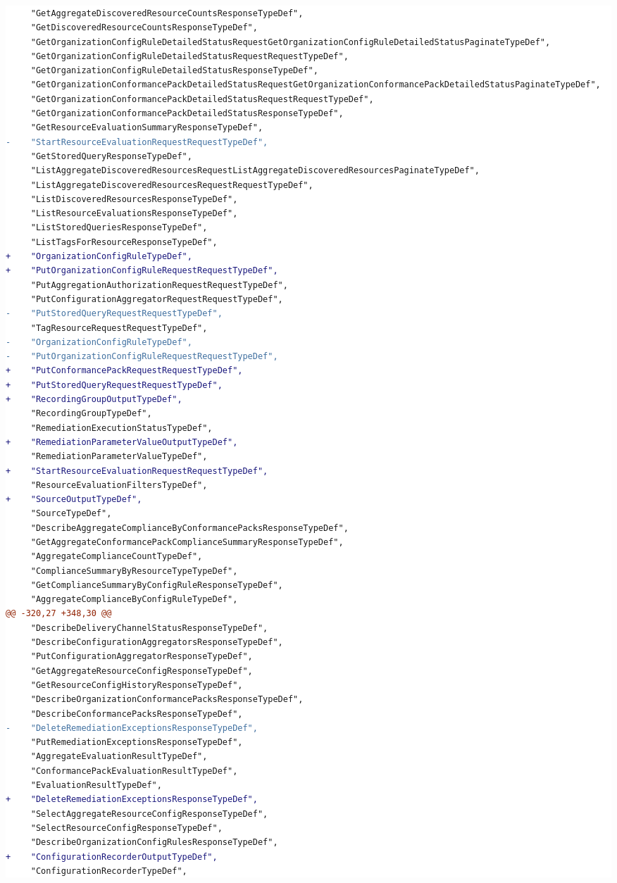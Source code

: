 ```diff
     "GetAggregateDiscoveredResourceCountsResponseTypeDef",
     "GetDiscoveredResourceCountsResponseTypeDef",
     "GetOrganizationConfigRuleDetailedStatusRequestGetOrganizationConfigRuleDetailedStatusPaginateTypeDef",
     "GetOrganizationConfigRuleDetailedStatusRequestRequestTypeDef",
     "GetOrganizationConfigRuleDetailedStatusResponseTypeDef",
     "GetOrganizationConformancePackDetailedStatusRequestGetOrganizationConformancePackDetailedStatusPaginateTypeDef",
     "GetOrganizationConformancePackDetailedStatusRequestRequestTypeDef",
     "GetOrganizationConformancePackDetailedStatusResponseTypeDef",
     "GetResourceEvaluationSummaryResponseTypeDef",
-    "StartResourceEvaluationRequestRequestTypeDef",
     "GetStoredQueryResponseTypeDef",
     "ListAggregateDiscoveredResourcesRequestListAggregateDiscoveredResourcesPaginateTypeDef",
     "ListAggregateDiscoveredResourcesRequestRequestTypeDef",
     "ListDiscoveredResourcesResponseTypeDef",
     "ListResourceEvaluationsResponseTypeDef",
     "ListStoredQueriesResponseTypeDef",
     "ListTagsForResourceResponseTypeDef",
+    "OrganizationConfigRuleTypeDef",
+    "PutOrganizationConfigRuleRequestRequestTypeDef",
     "PutAggregationAuthorizationRequestRequestTypeDef",
     "PutConfigurationAggregatorRequestRequestTypeDef",
-    "PutStoredQueryRequestRequestTypeDef",
     "TagResourceRequestRequestTypeDef",
-    "OrganizationConfigRuleTypeDef",
-    "PutOrganizationConfigRuleRequestRequestTypeDef",
+    "PutConformancePackRequestRequestTypeDef",
+    "PutStoredQueryRequestRequestTypeDef",
+    "RecordingGroupOutputTypeDef",
     "RecordingGroupTypeDef",
     "RemediationExecutionStatusTypeDef",
+    "RemediationParameterValueOutputTypeDef",
     "RemediationParameterValueTypeDef",
+    "StartResourceEvaluationRequestRequestTypeDef",
     "ResourceEvaluationFiltersTypeDef",
+    "SourceOutputTypeDef",
     "SourceTypeDef",
     "DescribeAggregateComplianceByConformancePacksResponseTypeDef",
     "GetAggregateConformancePackComplianceSummaryResponseTypeDef",
     "AggregateComplianceCountTypeDef",
     "ComplianceSummaryByResourceTypeTypeDef",
     "GetComplianceSummaryByConfigRuleResponseTypeDef",
     "AggregateComplianceByConfigRuleTypeDef",
@@ -320,27 +348,30 @@
     "DescribeDeliveryChannelStatusResponseTypeDef",
     "DescribeConfigurationAggregatorsResponseTypeDef",
     "PutConfigurationAggregatorResponseTypeDef",
     "GetAggregateResourceConfigResponseTypeDef",
     "GetResourceConfigHistoryResponseTypeDef",
     "DescribeOrganizationConformancePacksResponseTypeDef",
     "DescribeConformancePacksResponseTypeDef",
-    "DeleteRemediationExceptionsResponseTypeDef",
     "PutRemediationExceptionsResponseTypeDef",
     "AggregateEvaluationResultTypeDef",
     "ConformancePackEvaluationResultTypeDef",
     "EvaluationResultTypeDef",
+    "DeleteRemediationExceptionsResponseTypeDef",
     "SelectAggregateResourceConfigResponseTypeDef",
     "SelectResourceConfigResponseTypeDef",
     "DescribeOrganizationConfigRulesResponseTypeDef",
+    "ConfigurationRecorderOutputTypeDef",
     "ConfigurationRecorderTypeDef",
```